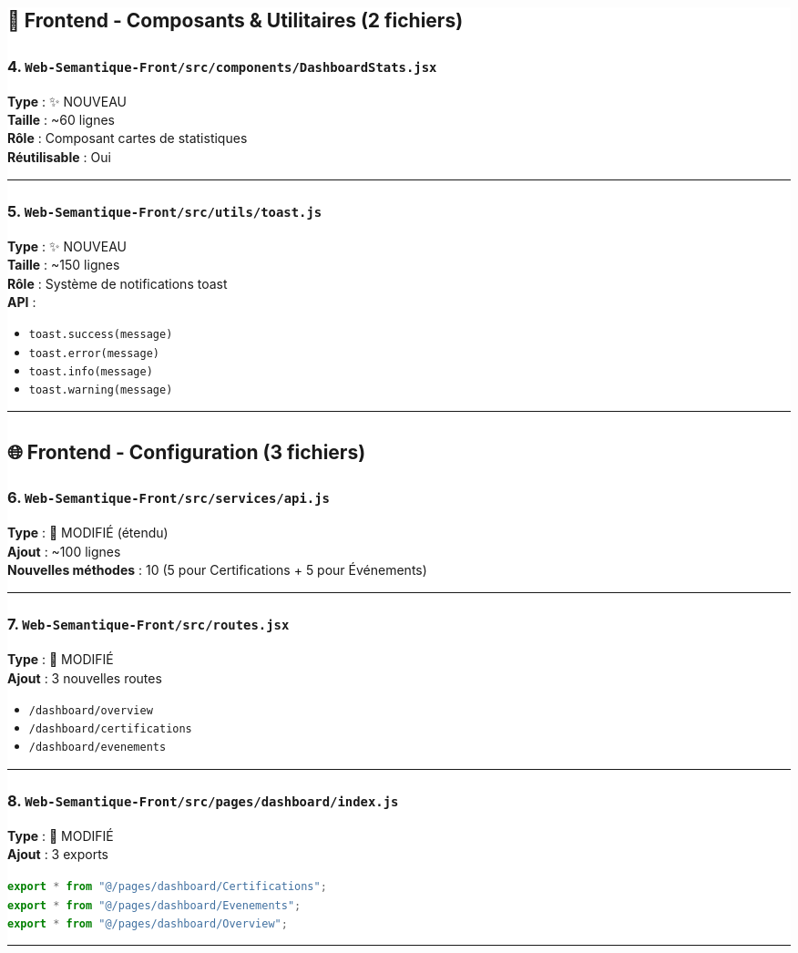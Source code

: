
## 🔧 Frontend - Composants & Utilitaires (2 fichiers)

### 4. `Web-Semantique-Front/src/components/DashboardStats.jsx`
**Type** : ✨ NOUVEAU  
**Taille** : ~60 lignes  
**Rôle** : Composant cartes de statistiques  
**Réutilisable** : Oui

---

### 5. `Web-Semantique-Front/src/utils/toast.js`
**Type** : ✨ NOUVEAU  
**Taille** : ~150 lignes  
**Rôle** : Système de notifications toast  
**API** :
- `toast.success(message)`
- `toast.error(message)`
- `toast.info(message)`
- `toast.warning(message)`

---

## 🌐 Frontend - Configuration (3 fichiers)

### 6. `Web-Semantique-Front/src/services/api.js`
**Type** : 📝 MODIFIÉ (étendu)  
**Ajout** : ~100 lignes  
**Nouvelles méthodes** : 10 (5 pour Certifications + 5 pour Événements)

---

### 7. `Web-Semantique-Front/src/routes.jsx`
**Type** : 📝 MODIFIÉ  
**Ajout** : 3 nouvelles routes
- `/dashboard/overview`
- `/dashboard/certifications`
- `/dashboard/evenements`

---

### 8. `Web-Semantique-Front/src/pages/dashboard/index.js`
**Type** : 📝 MODIFIÉ  
**Ajout** : 3 exports
```javascript
export * from "@/pages/dashboard/Certifications";
export * from "@/pages/dashboard/Evenements";
export * from "@/pages/dashboard/Overview";
```

---
